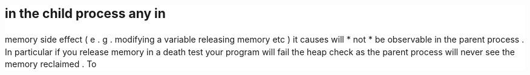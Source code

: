 in
the
child
process
any
in
-
memory
side
effect
(
e
.
g
.
modifying
a
variable
releasing
memory
etc
)
it
causes
will
*
not
*
be
observable
in
the
parent
process
.
In
particular
if
you
release
memory
in
a
death
test
your
program
will
fail
the
heap
check
as
the
parent
process
will
never
see
the
memory
reclaimed
.
To